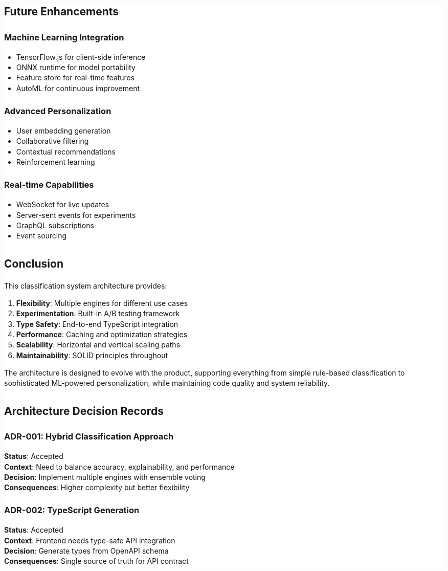 ## Future Enhancements

### Machine Learning Integration
- TensorFlow.js for client-side inference
- ONNX runtime for model portability
- Feature store for real-time features
- AutoML for continuous improvement

### Advanced Personalization
- User embedding generation
- Collaborative filtering
- Contextual recommendations
- Reinforcement learning

### Real-time Capabilities
- WebSocket for live updates
- Server-sent events for experiments
- GraphQL subscriptions
- Event sourcing

## Conclusion

This classification system architecture provides:

1. **Flexibility**: Multiple engines for different use cases
2. **Experimentation**: Built-in A/B testing framework
3. **Type Safety**: End-to-end TypeScript integration
4. **Performance**: Caching and optimization strategies
5. **Scalability**: Horizontal and vertical scaling paths
6. **Maintainability**: SOLID principles throughout

The architecture is designed to evolve with the product, supporting everything from simple rule-based classification to sophisticated ML-powered personalization, while maintaining code quality and system reliability.

## Architecture Decision Records

### ADR-001: Hybrid Classification Approach
**Status**: Accepted  
**Context**: Need to balance accuracy, explainability, and performance  
**Decision**: Implement multiple engines with ensemble voting  
**Consequences**: Higher complexity but better flexibility  

### ADR-002: TypeScript Generation
**Status**: Accepted  
**Context**: Frontend needs type-safe API integration  
**Decision**: Generate types from OpenAPI schema  
**Consequences**: Single source of truth for API contract  
